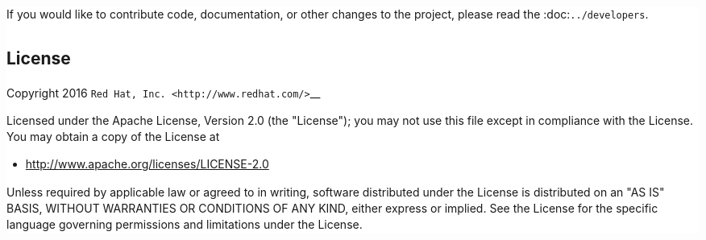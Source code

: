 If you would like to contribute code, documentation, or other changes to
the project, please read the :doc:`../developers`.

License
-------

Copyright 2016 `Red Hat, Inc. <http://www.redhat.com/>`__

Licensed under the Apache License, Version 2.0 (the "License"); you may
not use this file except in compliance with the License. You may obtain
a copy of the License at

-  http://www.apache.org/licenses/LICENSE-2.0

Unless required by applicable law or agreed to in writing, software
distributed under the License is distributed on an "AS IS" BASIS,
WITHOUT WARRANTIES OR CONDITIONS OF ANY KIND, either express or implied.
See the License for the specific language governing permissions and
limitations under the License.
